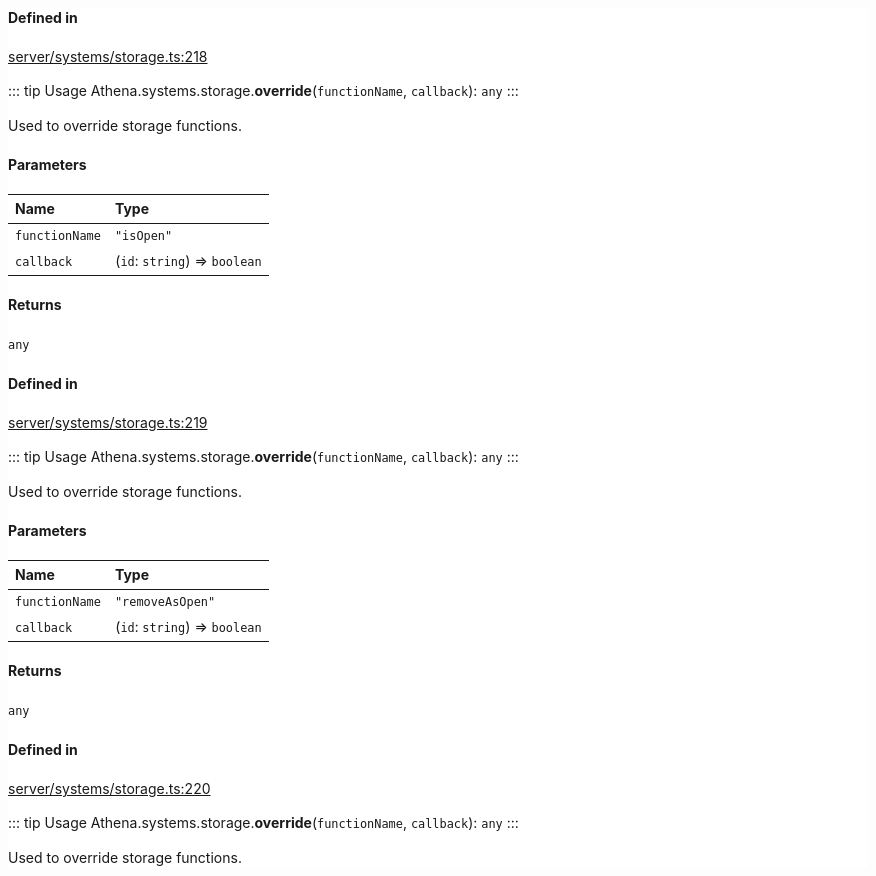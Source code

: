 #### Defined in

[server/systems/storage.ts:218](https://github.com/Stuyk/altv-athena/blob/90cd63d/src/core/server/systems/storage.ts#L218)

::: tip Usage
Athena.systems.storage.**override**(`functionName`, `callback`): `any`
:::

Used to override storage functions.

#### Parameters

| Name | Type |
| :------ | :------ |
| `functionName` | ``"isOpen"`` |
| `callback` | (`id`: `string`) => `boolean` |

#### Returns

`any`

#### Defined in

[server/systems/storage.ts:219](https://github.com/Stuyk/altv-athena/blob/90cd63d/src/core/server/systems/storage.ts#L219)

::: tip Usage
Athena.systems.storage.**override**(`functionName`, `callback`): `any`
:::

Used to override storage functions.

#### Parameters

| Name | Type |
| :------ | :------ |
| `functionName` | ``"removeAsOpen"`` |
| `callback` | (`id`: `string`) => `boolean` |

#### Returns

`any`

#### Defined in

[server/systems/storage.ts:220](https://github.com/Stuyk/altv-athena/blob/90cd63d/src/core/server/systems/storage.ts#L220)

::: tip Usage
Athena.systems.storage.**override**(`functionName`, `callback`): `any`
:::

Used to override storage functions.
